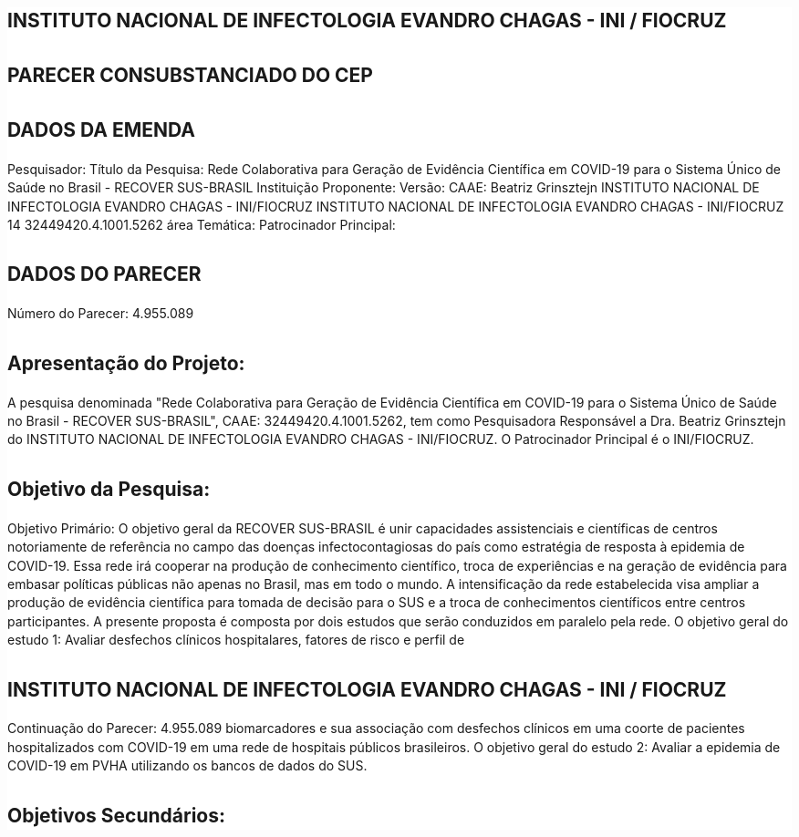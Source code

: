 ## INSTITUTO NACIONAL DE INFECTOLOGIA EVANDRO CHAGAS - INI / FIOCRUZ

## PARECER CONSUBSTANCIADO DO CEP
## DADOS DA EMENDA
Pesquisador:
Título da Pesquisa: Rede Colaborativa para Geração de Evidência Científica em COVID-19 para o Sistema Único de Saúde no Brasil - RECOVER SUS-BRASIL
Instituição Proponente:
Versão:
CAAE:
Beatriz Grinsztejn
INSTITUTO NACIONAL DE INFECTOLOGIA EVANDRO CHAGAS - INI/FIOCRUZ INSTITUTO NACIONAL DE INFECTOLOGIA EVANDRO CHAGAS - INI/FIOCRUZ
14
32449420.4.1001.5262
área Temática:
Patrocinador Principal:
## DADOS DO PARECER
Número do Parecer:
4.955.089
## Apresentação do Projeto:
A pesquisa denominada "Rede Colaborativa para Geração de Evidência Científica em COVID-19 para o Sistema Único de Saúde no Brasil - RECOVER SUS-BRASIL", CAAE: 32449420.4.1001.5262, tem como Pesquisadora Responsável a Dra. Beatriz Grinsztejn do INSTITUTO NACIONAL DE INFECTOLOGIA EVANDRO CHAGAS - INI/FIOCRUZ. O Patrocinador Principal é o INI/FIOCRUZ.
## Objetivo da Pesquisa:
Objetivo Primário:
O objetivo geral da RECOVER SUS-BRASIL é unir capacidades assistenciais e científicas de centros notoriamente de referência no campo das doenças infectocontagiosas do país como estratégia de resposta à epidemia de COVID-19. Essa rede irá cooperar na produção de conhecimento científico, troca de experiências e na geração de evidência para embasar políticas públicas não apenas no Brasil, mas em todo o mundo. A intensificação da rede estabelecida visa ampliar a produção de evidência científica para tomada de decisão para o SUS e a troca de conhecimentos científicos entre centros participantes. A presente proposta é composta por dois estudos que serão conduzidos em paralelo pela rede.
O objetivo geral do estudo 1: Avaliar desfechos clínicos hospitalares, fatores de risco e perfil de
## INSTITUTO NACIONAL DE INFECTOLOGIA EVANDRO CHAGAS - INI / FIOCRUZ

Continuação do Parecer: 4.955.089
biomarcadores e sua associação com desfechos clínicos em uma coorte de pacientes hospitalizados com COVID-19 em uma rede de hospitais públicos brasileiros.
O objetivo geral do estudo 2: Avaliar a epidemia de COVID-19 em PVHA utilizando os bancos de dados do SUS.
## Objetivos Secundários: